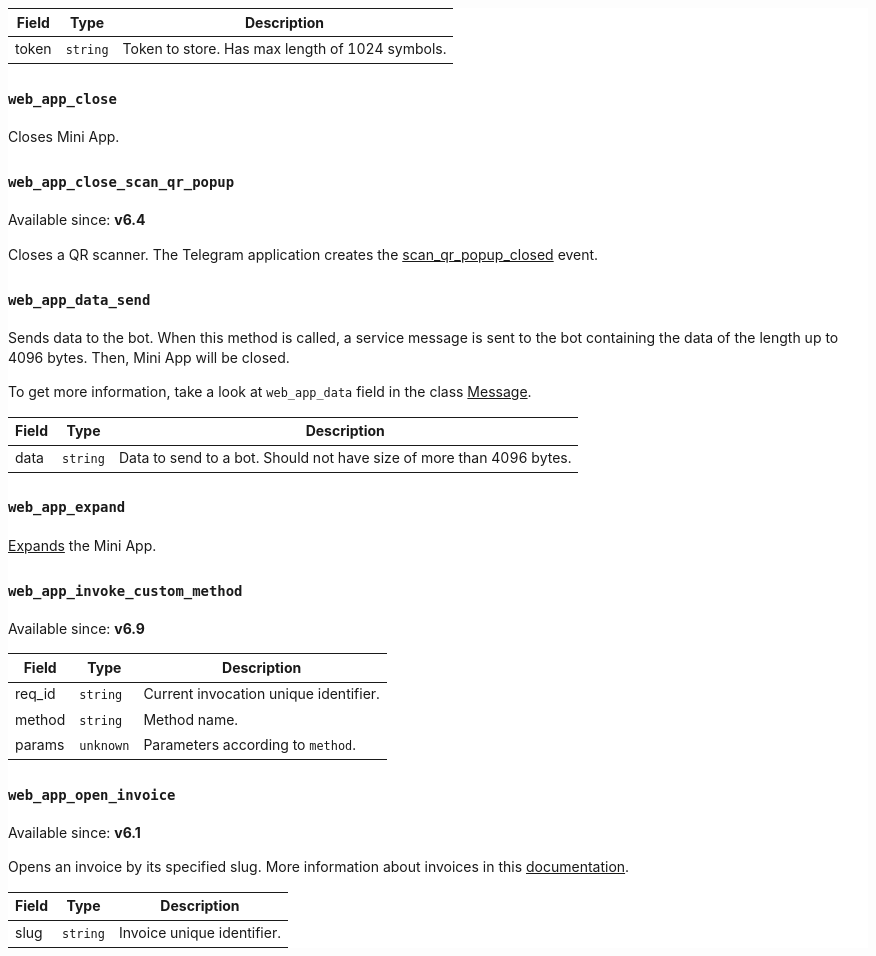 | Field | Type     | Description                                     |
|-------|----------|-------------------------------------------------|
| token | `string` | Token to store. Has max length of 1024 symbols. |

### `web_app_close`

Closes Mini App.

### `web_app_close_scan_qr_popup`

Available since: **v6.4**

Closes a QR scanner. The Telegram application creates
the [scan_qr_popup_closed](events.md#scan-qr-popup-closed) event.

### `web_app_data_send`

Sends data to the bot. When this method is called, a service message is sent to the bot containing
the data of the length up to 4096 bytes. Then, Mini App will be closed.

To get more information, take a look at `web_app_data` field in the
class [Message](https://core.telegram.org/bots/api#message).

| Field | Type     | Description                                                          |
|-------|----------|----------------------------------------------------------------------|
| data  | `string` | Data to send to a bot. Should not have size of more than 4096 bytes. |

### `web_app_expand`

[Expands](viewport.md) the Mini App.

### `web_app_invoke_custom_method`

Available since: **v6.9**

| Field  | Type      | Description                           |
|--------|-----------|---------------------------------------|
| req_id | `string`  | Current invocation unique identifier. |
| method | `string`  | Method name.                          |
| params | `unknown` | Parameters according to `method`.     |

### `web_app_open_invoice`

Available since: **v6.1**

Opens an invoice by its specified slug. More information about invoices in
this [documentation](https://core.telegram.org/bots/payments).

| Field | Type     | Description                |
|-------|----------|----------------------------|
| slug  | `string` | Invoice unique identifier. |
